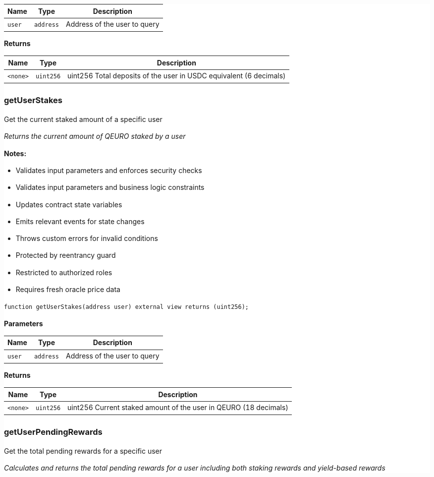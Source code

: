 |Name|Type|Description|
|----|----|-----------|
|`user`|`address`|Address of the user to query|

**Returns**

|Name|Type|Description|
|----|----|-----------|
|`<none>`|`uint256`|uint256 Total deposits of the user in USDC equivalent (6 decimals)|


### getUserStakes

Get the current staked amount of a specific user

*Returns the current amount of QEURO staked by a user*

**Notes:**
- Validates input parameters and enforces security checks

- Validates input parameters and business logic constraints

- Updates contract state variables

- Emits relevant events for state changes

- Throws custom errors for invalid conditions

- Protected by reentrancy guard

- Restricted to authorized roles

- Requires fresh oracle price data


```solidity
function getUserStakes(address user) external view returns (uint256);
```
**Parameters**

|Name|Type|Description|
|----|----|-----------|
|`user`|`address`|Address of the user to query|

**Returns**

|Name|Type|Description|
|----|----|-----------|
|`<none>`|`uint256`|uint256 Current staked amount of the user in QEURO (18 decimals)|


### getUserPendingRewards

Get the total pending rewards for a specific user

*Calculates and returns the total pending rewards for a user including
both staking rewards and yield-based rewards*
